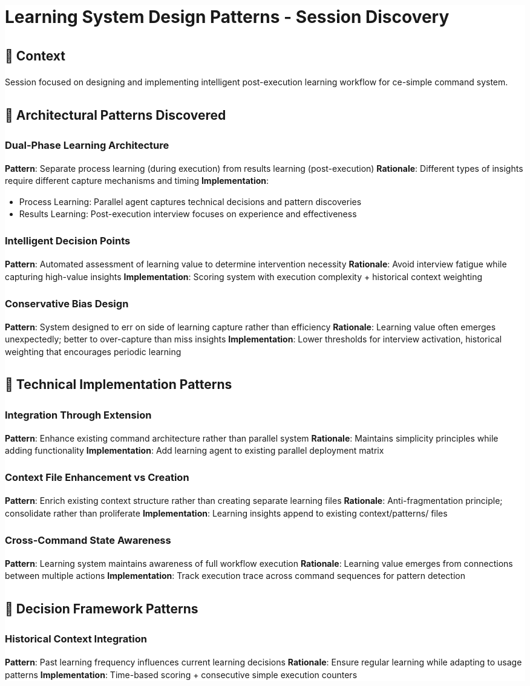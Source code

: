 # Learning System Design Patterns - Session Discovery

## 🎯 Context
Session focused on designing and implementing intelligent post-execution learning workflow for ce-simple command system.

## 🧠 Architectural Patterns Discovered

### Dual-Phase Learning Architecture
**Pattern**: Separate process learning (during execution) from results learning (post-execution)
**Rationale**: Different types of insights require different capture mechanisms and timing
**Implementation**: 
- Process Learning: Parallel agent captures technical decisions and pattern discoveries
- Results Learning: Post-execution interview focuses on experience and effectiveness

### Intelligent Decision Points
**Pattern**: Automated assessment of learning value to determine intervention necessity
**Rationale**: Avoid interview fatigue while capturing high-value insights
**Implementation**: Scoring system with execution complexity + historical context weighting

### Conservative Bias Design
**Pattern**: System designed to err on side of learning capture rather than efficiency
**Rationale**: Learning value often emerges unexpectedly; better to over-capture than miss insights
**Implementation**: Lower thresholds for interview activation, historical weighting that encourages periodic learning

## 🔧 Technical Implementation Patterns

### Integration Through Extension
**Pattern**: Enhance existing command architecture rather than parallel system
**Rationale**: Maintains simplicity principles while adding functionality
**Implementation**: Add learning agent to existing parallel deployment matrix

### Context File Enhancement vs Creation
**Pattern**: Enrich existing context structure rather than creating separate learning files
**Rationale**: Anti-fragmentation principle; consolidate rather than proliferate
**Implementation**: Learning insights append to existing context/patterns/ files

### Cross-Command State Awareness
**Pattern**: Learning system maintains awareness of full workflow execution
**Rationale**: Learning value emerges from connections between multiple actions
**Implementation**: Track execution trace across command sequences for pattern detection

## 🎯 Decision Framework Patterns

### Historical Context Integration
**Pattern**: Past learning frequency influences current learning decisions
**Rationale**: Ensure regular learning while adapting to usage patterns
**Implementation**: Time-based scoring + consecutive simple execution counters
